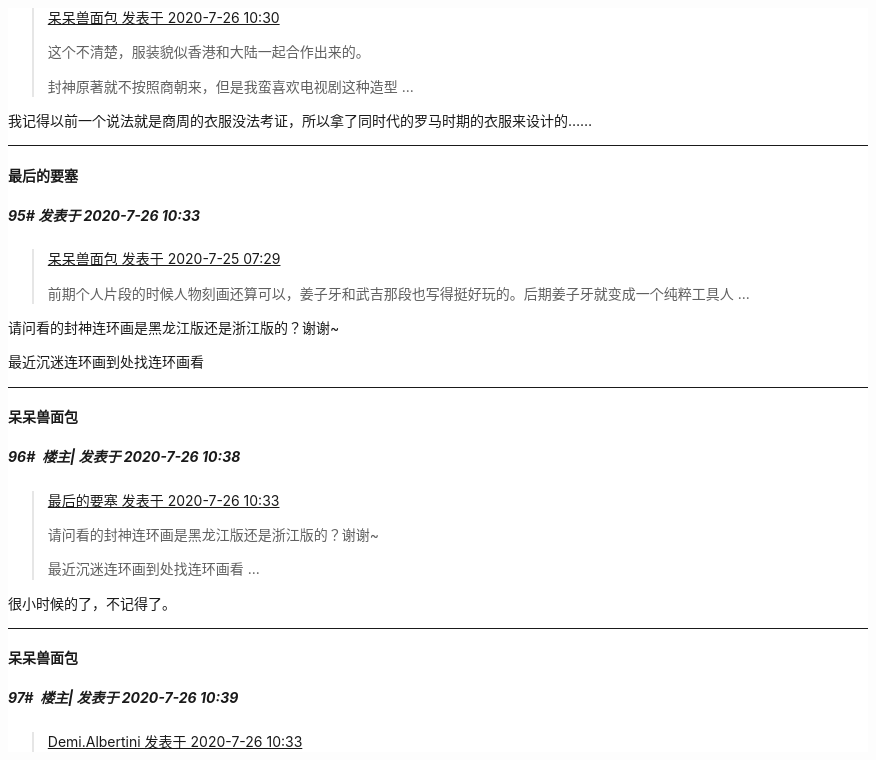 

<blockquote><a href="httphttps://bbs.saraba1st.com/2b/forum.php?mod=redirect&amp;goto=findpost&amp;pid=48218297&amp;ptid=1951182" target="_blank">呆呆兽面包 发表于 2020-7-26 10:30</a>

这个不清楚，服装貌似香港和大陆一起合作出来的。


封神原著就不按照商朝来，但是我蛮喜欢电视剧这种造型 ...</blockquote>
我记得以前一个说法就是商周的衣服没法考证，所以拿了同时代的罗马时期的衣服来设计的……







-----

####  最后的要塞  
##### 95#       发表于 2020-7-26 10:33



<blockquote><a href="httphttps://bbs.saraba1st.com/2b/forum.php?mod=redirect&amp;goto=findpost&amp;pid=48209397&amp;ptid=1951182" target="_blank">呆呆兽面包 发表于 2020-7-25 07:29</a>

前期个人片段的时候人物刻画还算可以，姜子牙和武吉那段也写得挺好玩的。后期姜子牙就变成一个纯粹工具人 ...</blockquote>
请问看的封神连环画是黑龙江版还是浙江版的？谢谢~

最近沉迷连环画到处找连环画看







-----

####  呆呆兽面包  
##### 96#         楼主| 发表于 2020-7-26 10:38



<blockquote><a href="httphttps://bbs.saraba1st.com/2b/forum.php?mod=redirect&amp;goto=findpost&amp;pid=48218328&amp;ptid=1951182" target="_blank">最后的要塞 发表于 2020-7-26 10:33</a>

请问看的封神连环画是黑龙江版还是浙江版的？谢谢~

最近沉迷连环画到处找连环画看 ...</blockquote>
很小时候的了，不记得了。







-----

####  呆呆兽面包  
##### 97#         楼主| 发表于 2020-7-26 10:39



<blockquote><a href="httphttps://bbs.saraba1st.com/2b/forum.php?mod=redirect&amp;goto=findpost&amp;pid=48218327&amp;ptid=1951182" target="_blank">Demi.Albertini 发表于 2020-7-26 10:33</a>

